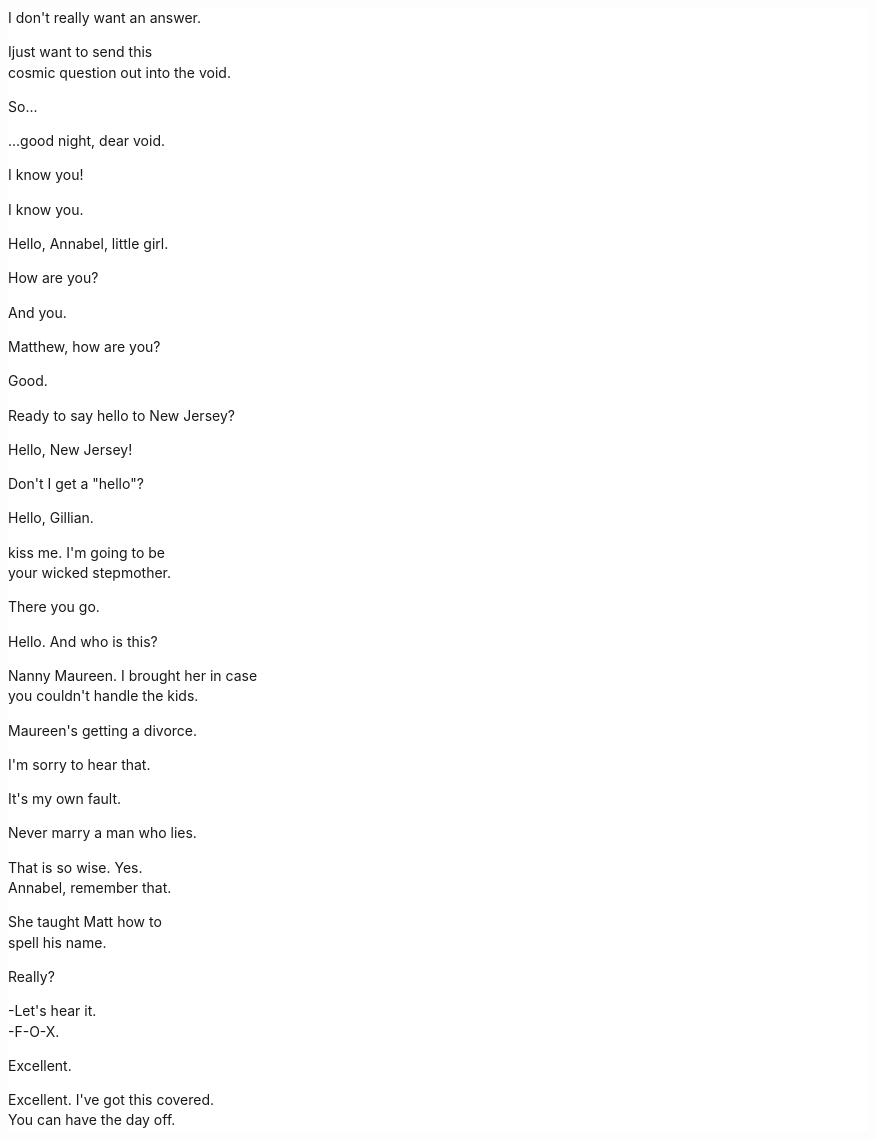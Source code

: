I don't really want an answer.

Ijust want to send this  
cosmic question out into the void.

So...

...good night, dear void.

I know you!

I know you.

Hello, Annabel, little girl.

How are you?

And you.

Matthew, how are you?

Good.

Ready to say hello to New Jersey?

Hello, New Jersey!

Don't I get a "hello"?

Hello, Gillian.

kiss me. I'm going to be  
your wicked stepmother.

There you go.

Hello. And who is this?

Nanny Maureen. I brought her in case  
you couldn't handle the kids.

Maureen's getting a divorce.

I'm sorry to hear that.

It's my own fault.

Never marry a man who lies.

That is so wise. Yes.  
Annabel, remember that.

She taught Matt how to  
spell his name.

Really?

\-Let's hear it.  
\-F-O-X.

Excellent.

Excellent. I've got this covered.  
You can have the day off.
